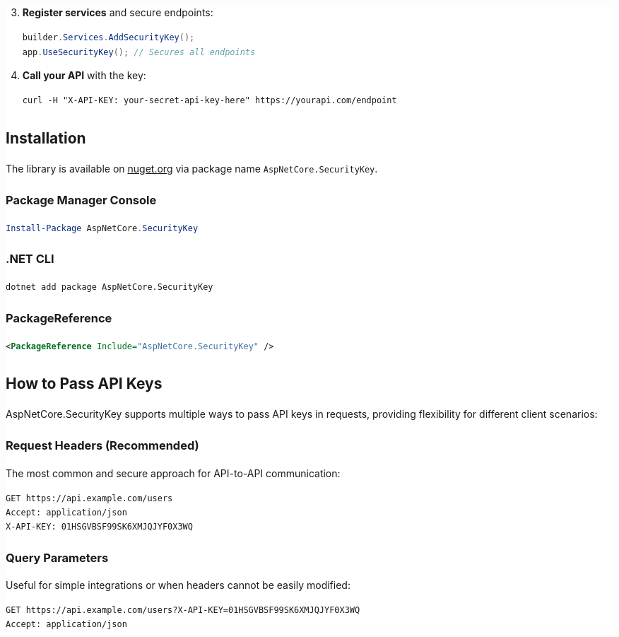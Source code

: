 3. **Register services** and secure endpoints:

   ```csharp
   builder.Services.AddSecurityKey();
   app.UseSecurityKey(); // Secures all endpoints
   ```

4. **Call your API** with the key:

   ```shell
   curl -H "X-API-KEY: your-secret-api-key-here" https://yourapi.com/endpoint
   ```

## Installation

The library is available on [nuget.org](https://www.nuget.org/packages/AspNetCore.SecurityKey/) via package name `AspNetCore.SecurityKey`.

### Package Manager Console

```powershell
Install-Package AspNetCore.SecurityKey
```

### .NET CLI

```shell
dotnet add package AspNetCore.SecurityKey
```

### PackageReference

```xml
<PackageReference Include="AspNetCore.SecurityKey" />
```

## How to Pass API Keys

AspNetCore.SecurityKey supports multiple ways to pass API keys in requests, providing flexibility for different client scenarios:

### Request Headers (Recommended)

The most common and secure approach for API-to-API communication:

```http
GET https://api.example.com/users
Accept: application/json
X-API-KEY: 01HSGVBSF99SK6XMJQJYF0X3WQ
```

### Query Parameters

Useful for simple integrations or when headers cannot be easily modified:

```http
GET https://api.example.com/users?X-API-KEY=01HSGVBSF99SK6XMJQJYF0X3WQ
Accept: application/json
```
